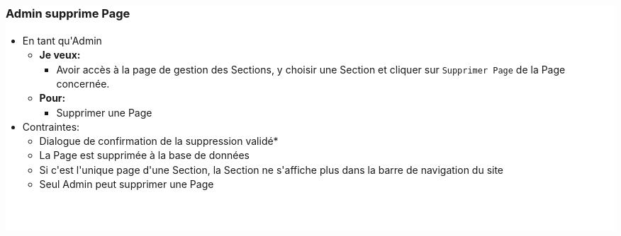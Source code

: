 ### Admin supprime Page
* En tant qu'Admin
    * **Je veux:**
        * Avoir accès à la page de gestion des Sections, y choisir une Section et cliquer sur `Supprimer Page` de la Page concernée.
    * **Pour:**
        * Supprimer une Page
* Contraintes:
    * Dialogue de confirmation de la suppression validé* 
    * La Page est supprimée à la base de données
    * Si c'est l'unique page d'une Section, la Section ne s'affiche plus dans la barre de navigation du site
    * Seul Admin peut supprimer une Page

<br><br>


